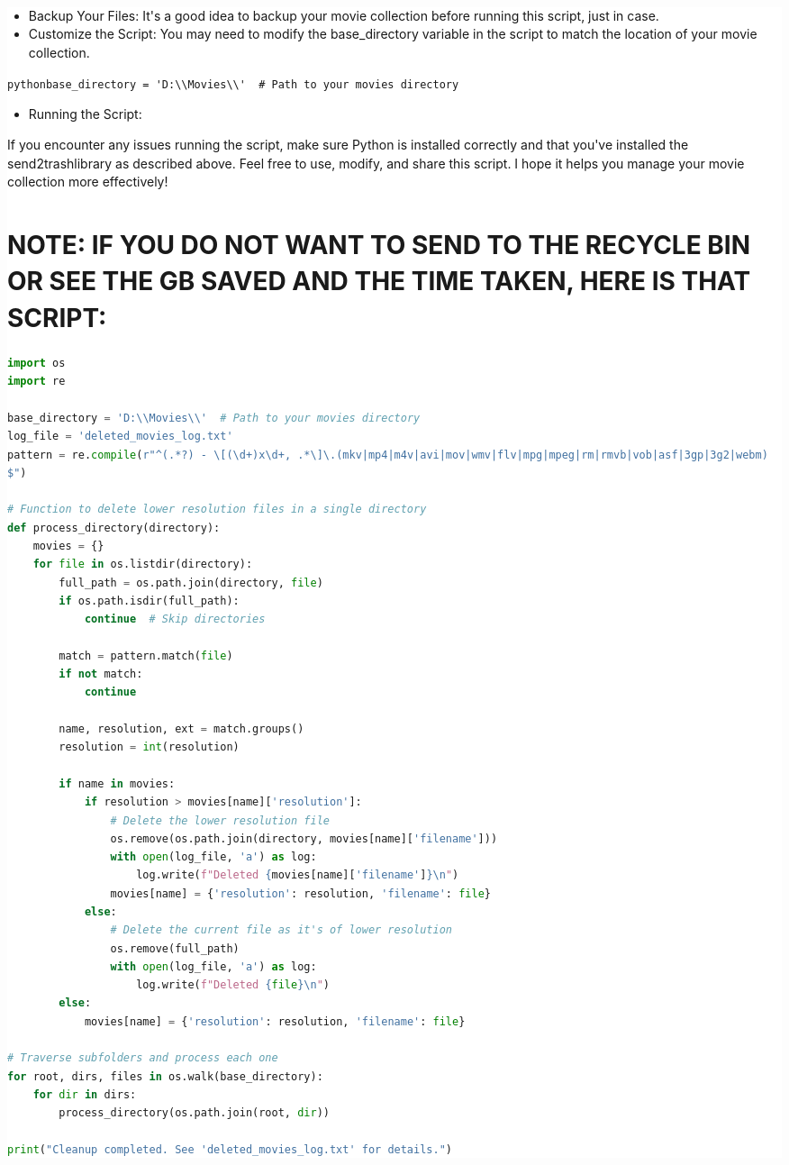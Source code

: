 - Backup Your Files: It's a good idea to backup your movie collection before running this script, just in case.
- Customize the Script: You may need to modify the base_directory variable in the script to match the location of your movie collection.

```pythonbase_directory = 'D:\\Movies\\'  # Path to your movies directory```

- Running the Script:

If you encounter any issues running the script, make sure Python is installed correctly and that you've installed the send2trashlibrary as described above.
Feel free to use, modify, and share this script. I hope it helps you manage your movie collection more effectively!


# NOTE: IF YOU DO NOT WANT TO SEND TO THE RECYCLE BIN OR SEE THE GB SAVED AND THE TIME TAKEN, HERE IS THAT SCRIPT:

```python
import os
import re

base_directory = 'D:\\Movies\\'  # Path to your movies directory
log_file = 'deleted_movies_log.txt'
pattern = re.compile(r"^(.*?) - \[(\d+)x\d+, .*\]\.(mkv|mp4|m4v|avi|mov|wmv|flv|mpg|mpeg|rm|rmvb|vob|asf|3gp|3g2|webm)$")

# Function to delete lower resolution files in a single directory
def process_directory(directory):
    movies = {}
    for file in os.listdir(directory):
        full_path = os.path.join(directory, file)
        if os.path.isdir(full_path):
            continue  # Skip directories

        match = pattern.match(file)
        if not match:
            continue

        name, resolution, ext = match.groups()
        resolution = int(resolution)

        if name in movies:
            if resolution > movies[name]['resolution']:
                # Delete the lower resolution file
                os.remove(os.path.join(directory, movies[name]['filename']))
                with open(log_file, 'a') as log:
                    log.write(f"Deleted {movies[name]['filename']}\n")
                movies[name] = {'resolution': resolution, 'filename': file}
            else:
                # Delete the current file as it's of lower resolution
                os.remove(full_path)
                with open(log_file, 'a') as log:
                    log.write(f"Deleted {file}\n")
        else:
            movies[name] = {'resolution': resolution, 'filename': file}

# Traverse subfolders and process each one
for root, dirs, files in os.walk(base_directory):
    for dir in dirs:
        process_directory(os.path.join(root, dir))

print("Cleanup completed. See 'deleted_movies_log.txt' for details.")
```
